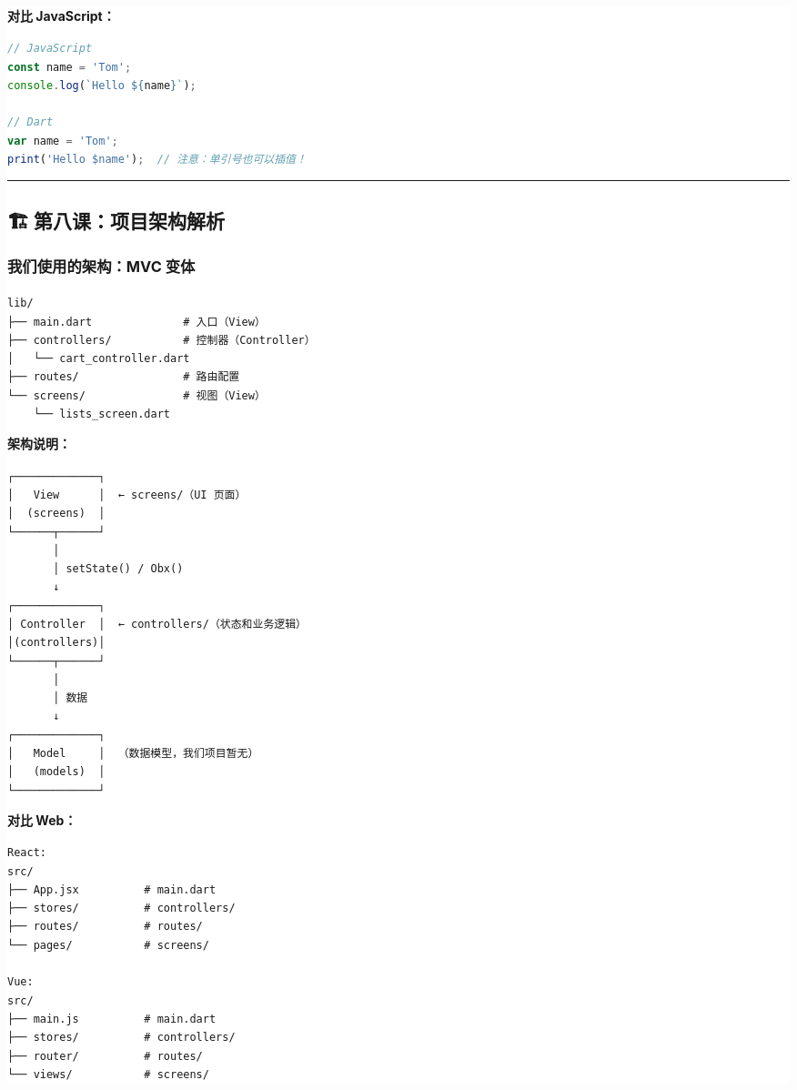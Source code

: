 **对比 JavaScript：**
```javascript
// JavaScript
const name = 'Tom';
console.log(`Hello ${name}`);

// Dart
var name = 'Tom';
print('Hello $name');  // 注意：单引号也可以插值！
```

---

## 🏗️ 第八课：项目架构解析

### **我们使用的架构：MVC 变体**

```
lib/
├── main.dart              # 入口（View）
├── controllers/           # 控制器（Controller）
│   └── cart_controller.dart
├── routes/                # 路由配置
└── screens/               # 视图（View）
    └── lists_screen.dart
```

**架构说明：**

```
┌─────────────┐
│   View      │  ← screens/（UI 页面）
│  (screens)  │
└──────┬──────┘
       │
       │ setState() / Obx()
       ↓
┌─────────────┐
│ Controller  │  ← controllers/（状态和业务逻辑）
│(controllers)│
└──────┬──────┘
       │
       │ 数据
       ↓
┌─────────────┐
│   Model     │  （数据模型，我们项目暂无）
│   (models)  │
└─────────────┘
```

**对比 Web：**
```
React:
src/
├── App.jsx          # main.dart
├── stores/          # controllers/
├── routes/          # routes/
└── pages/           # screens/

Vue:
src/
├── main.js          # main.dart
├── stores/          # controllers/
├── router/          # routes/
└── views/           # screens/
```
